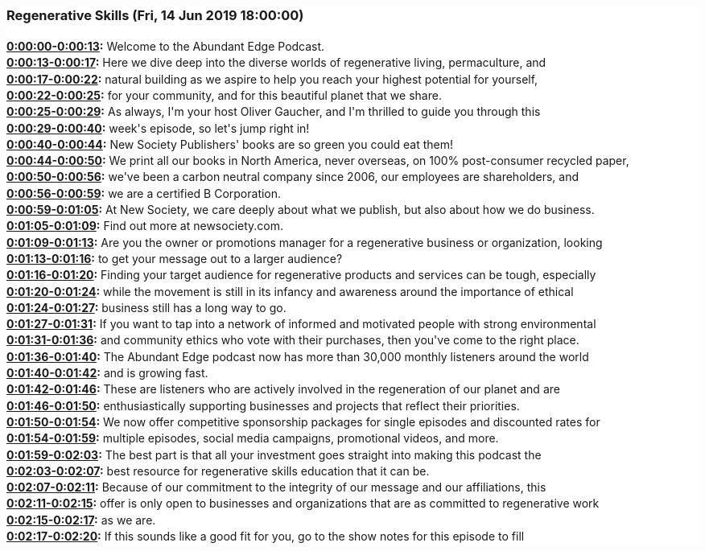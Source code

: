 ### Regenerative Skills  (Fri, 14 Jun 2019 18:00:00)
**[0:00:00-0:00:13](https://regenerativeskills.com/abundantedge-meredith-leigh/#t=0:00:00):**  Welcome to the Abundant Edge Podcast.  
**[0:00:13-0:00:17](https://regenerativeskills.com/abundantedge-meredith-leigh/#t=0:00:13):**  Here we dive deep into the diverse worlds of regenerative living, permaculture, and  
**[0:00:17-0:00:22](https://regenerativeskills.com/abundantedge-meredith-leigh/#t=0:00:17):**  natural building as we aspire to help you reach your highest potential for yourself,  
**[0:00:22-0:00:25](https://regenerativeskills.com/abundantedge-meredith-leigh/#t=0:00:22):**  for your community, and for this beautiful planet that we share.  
**[0:00:25-0:00:29](https://regenerativeskills.com/abundantedge-meredith-leigh/#t=0:00:25):**  As always, I'm your host Oliver Gaucher, and I'm thrilled to guide you through this  
**[0:00:29-0:00:40](https://regenerativeskills.com/abundantedge-meredith-leigh/#t=0:00:29):**  week's episode, so let's jump right in!  
**[0:00:40-0:00:44](https://regenerativeskills.com/abundantedge-meredith-leigh/#t=0:00:40):**  New Society Publishers' books are so green you could eat them!  
**[0:00:44-0:00:50](https://regenerativeskills.com/abundantedge-meredith-leigh/#t=0:00:44):**  We print all our books in North America, never overseas, on 100% post-consumer recycled paper,  
**[0:00:50-0:00:56](https://regenerativeskills.com/abundantedge-meredith-leigh/#t=0:00:50):**  we've been a carbon neutral company since 2006, our employees are shareholders, and  
**[0:00:56-0:00:59](https://regenerativeskills.com/abundantedge-meredith-leigh/#t=0:00:56):**  we are a certified B Corporation.  
**[0:00:59-0:01:05](https://regenerativeskills.com/abundantedge-meredith-leigh/#t=0:00:59):**  At New Society, we care deeply about what we publish, but also about how we do business.  
**[0:01:05-0:01:09](https://regenerativeskills.com/abundantedge-meredith-leigh/#t=0:01:05):**  Find out more at newsociety.com.  
**[0:01:09-0:01:13](https://regenerativeskills.com/abundantedge-meredith-leigh/#t=0:01:09):**  Are you the owner or promotions manager for a regenerative business or organization, looking  
**[0:01:13-0:01:16](https://regenerativeskills.com/abundantedge-meredith-leigh/#t=0:01:13):**  to get your message out to a larger audience?  
**[0:01:16-0:01:20](https://regenerativeskills.com/abundantedge-meredith-leigh/#t=0:01:16):**  Finding your target audience for regenerative products and services can be tough, especially  
**[0:01:20-0:01:24](https://regenerativeskills.com/abundantedge-meredith-leigh/#t=0:01:20):**  while the movement is still in its infancy and awareness around the importance of ethical  
**[0:01:24-0:01:27](https://regenerativeskills.com/abundantedge-meredith-leigh/#t=0:01:24):**  business still has a long way to go.  
**[0:01:27-0:01:31](https://regenerativeskills.com/abundantedge-meredith-leigh/#t=0:01:27):**  If you want to tap into a network of informed and motivated people with strong environmental  
**[0:01:31-0:01:36](https://regenerativeskills.com/abundantedge-meredith-leigh/#t=0:01:31):**  and community ethics who vote with their purchases, then you've come to the right place.  
**[0:01:36-0:01:40](https://regenerativeskills.com/abundantedge-meredith-leigh/#t=0:01:36):**  The Abundant Edge podcast now has more than 30,000 monthly listeners around the world  
**[0:01:40-0:01:42](https://regenerativeskills.com/abundantedge-meredith-leigh/#t=0:01:40):**  and is growing fast.  
**[0:01:42-0:01:46](https://regenerativeskills.com/abundantedge-meredith-leigh/#t=0:01:42):**  These are listeners who are actively involved in the regeneration of our planet and are  
**[0:01:46-0:01:50](https://regenerativeskills.com/abundantedge-meredith-leigh/#t=0:01:46):**  enthusiastically supporting businesses and projects that reflect their priorities.  
**[0:01:50-0:01:54](https://regenerativeskills.com/abundantedge-meredith-leigh/#t=0:01:50):**  We now offer competitive sponsorship packages for single episodes and discounted rates for  
**[0:01:54-0:01:59](https://regenerativeskills.com/abundantedge-meredith-leigh/#t=0:01:54):**  multiple episodes, social media campaigns, promotional videos, and more.  
**[0:01:59-0:02:03](https://regenerativeskills.com/abundantedge-meredith-leigh/#t=0:01:59):**  The best part is that all your investment goes straight into making this podcast the  
**[0:02:03-0:02:07](https://regenerativeskills.com/abundantedge-meredith-leigh/#t=0:02:03):**  best resource for regenerative skills education that it can be.  
**[0:02:07-0:02:11](https://regenerativeskills.com/abundantedge-meredith-leigh/#t=0:02:07):**  Because of our commitment to the integrity of our message and our affiliations, this  
**[0:02:11-0:02:15](https://regenerativeskills.com/abundantedge-meredith-leigh/#t=0:02:11):**  offer is only open to businesses and organizations that are as committed to regenerative work  
**[0:02:15-0:02:17](https://regenerativeskills.com/abundantedge-meredith-leigh/#t=0:02:15):**  as we are.  
**[0:02:17-0:02:20](https://regenerativeskills.com/abundantedge-meredith-leigh/#t=0:02:17):**  If this sounds like a good fit for you, go to the show notes for this episode to fill  